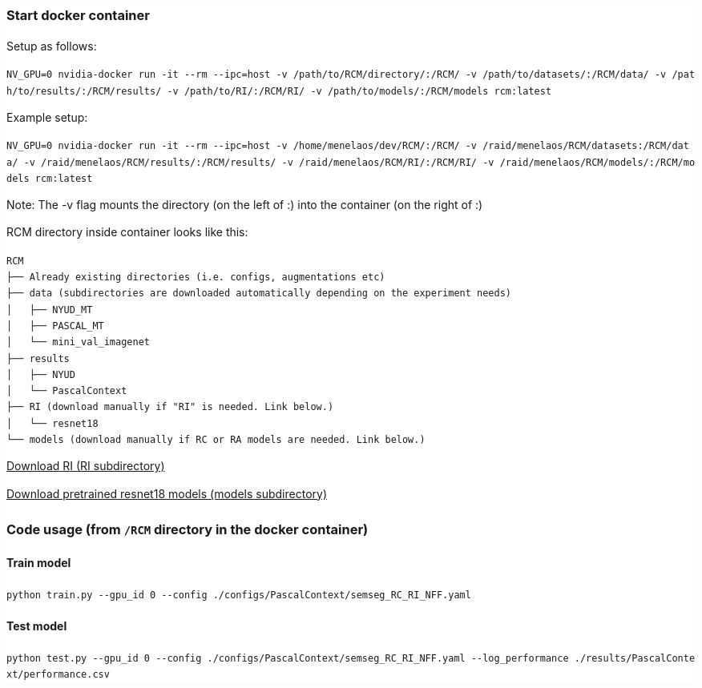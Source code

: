 ### Start docker container

Setup as follows:
```
NV_GPU=0 nvidia-docker run -it --rm --ipc=host -v /path/to/RCM/directory/:/RCM/ -v /path/to/datasets/:/RCM/data/ -v /path/to/results/:/RCM/results/ -v /path/to/RI/:/RCM/RI/ -v /path/to/models/:/RCM/models rcm:latest
```

Example setup:
```
NV_GPU=0 nvidia-docker run -it --rm --ipc=host -v /home/menelaos/dev/RCM/:/RCM/ -v /raid/menelaos/RCM/datasets:/RCM/data/ -v /raid/menelaos/RCM/results/:/RCM/results/ -v /raid/menelaos/RCM/RI/:/RCM/RI/ -v /raid/menelaos/RCM/models/:/RCM/models rcm:latest
```

Note:
The -v flag mounts the directory (on the left of :) into the container (on the right of :)

RCM directory inside container looks like this:

```
RCM
├── Already existing directories (i.e. configs, augmentations etc)
├── data (subdirectories are downloaded automatically depending on the experiment needs)
│   ├── NYUD_MT
│   ├── PASCAL_MT
│   └── mini_val_imagenet
├── results     
│   ├── NYUD
│   └── PascalContext
├── RI (download manually if "RI" is needed. Link below.)     
│   └── resnet18
└── models (download manually if RC or RA models are needed. Link below.)
```

[Download RI (RI subdirectory)](https://drive.google.com/file/d/1dEoTwk6q0MgY6MZYpy5RRV5XnQpndbw6/view?usp=drive_link)

[Download pretrained resnet18 models (models subdirectory)](https://drive.google.com/file/d/1W3QWIMcrhyhbZKJCz2_XSDv6Plt45Ezk/view?usp=drive_link)

### Code usage (from ```/RCM``` directory in the docker container)

#### Train model
```
python train.py --gpu_id 0 --config ./configs/PascalContext/semseg_RC_RI_NFF.yaml
```
#### Test model
```
python test.py --gpu_id 0 --config ./configs/PascalContext/semseg_RC_RI_NFF.yaml --log_performance ./results/PascalContext/performance.csv
```
